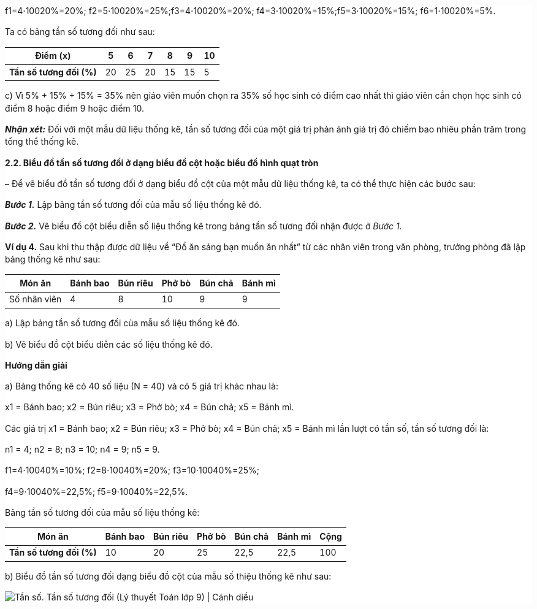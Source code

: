 f1=4⋅10020%=20%; f2=5⋅10020%=25%;f3=4⋅10020%=20%; f4=3⋅10020%=15%;f5=3⋅10020%=15%; f6=1⋅10020%=5%.  


Ta có bảng tần số tương đối như sau:

**Điểm (x)** |  5 |  6 |  7 |  8 |  9 |  10  
---|---|---|---|---|---|---  
**Tần số tương đối (%)** |  20 |  25 |  20 |  15 |  15 |  5  
  
c) Vì 5% + 15% + 15% = 35% nên giáo viên muốn chọn ra 35% số học sinh có điểm cao nhất thì giáo viên cần chọn học sinh có điểm 8 hoặc điểm 9 hoặc điểm 10.

**_Nhận xét:_** Đối với một mẫu dữ liệu thống kê, tần số tương đối của một giá trị phản ánh giá trị đó chiếm bao nhiêu phần trăm trong tổng thể thống kê.

**2.2. Biểu đồ tần số tương đối ở dạng biểu đồ cột hoặc biểu đồ hình quạt tròn**

– Để vẽ biểu đồ tần số tương đối ở dạng biểu đồ cột của một mẫu dữ liệu thống kê, ta có thể thực hiện các bước sau:

**_Bước 1._** Lập bảng tần số tương đối của mẫu số liệu thống kê đó.

**_Bước 2._** Vẽ biểu đồ cột biểu diễn số liệu thống kê trong bảng tần số tương đối nhận được ở _Bước 1._

**Ví dụ 4.** Sau khi thu thập được dữ liệu về “Đồ ăn sáng bạn muốn ăn nhất” từ các nhân viên trong văn phòng, trưởng phòng đã lập bảng thống kê như sau:

**Món ăn** |  **Bánh bao** |  **Bún riêu** |  **Phở bò** |  **Bún chả** |  **Bánh mì**  
---|---|---|---|---|---  
Số nhân viên |  4 |  8 |  10 |  9 |  9  
  
a) Lập bảng tần số tương đối của mẫu số liệu thống kê đó.

b) Vẽ biểu đồ cột biểu diễn các số liệu thống kê đó.

**Hướng dẫn giải**

a) Bảng thống kê có 40 số liệu (N = 40) và có 5 giá trị khác nhau là:

x1 = Bánh bao; x2 = Bún riêu; x3 = Phở bò; x4 = Bún chả; x5 = Bánh mì.

Các giá trị x1 = Bánh bao; x2 = Bún riêu; x3 = Phở bò; x4 = Bún chả; x5 = Bánh mì lần lượt có tần số, tần số tương đối là:

n1 = 4; n2 = 8; n3 = 10; n4 = 9; n5 = 9.

f1=4⋅10040%=10%; f2=8⋅10040%=20%; f3=10⋅10040%=25%;   


f4=9⋅10040%=22,5%; f5=9⋅10040%=22,5%.  


Bảng tần số tương đối của mẫu số liệu thống kê:

**Món ăn** |  Bánh bao |  Bún riêu |  Phở bò |  Bún chả |  Bánh mì |  Cộng  
---|---|---|---|---|---|---  
**Tần số tương đối (%)** |  10 |  20 |  25 |  22,5 |  22,5 |  100  
  
b) Biểu đồ tần số tương đối dạng biểu đồ cột của mẫu số thiệu thống kê như sau:

![Tần số. Tần số tương đối \(Lý thuyết Toán lớp 9\) | Cánh diều](https://vietjack.com/toan-9-cd/images/ly-thuyet-bai-2-tan-so-tan-so-tuong-doi-232334.PNG)
